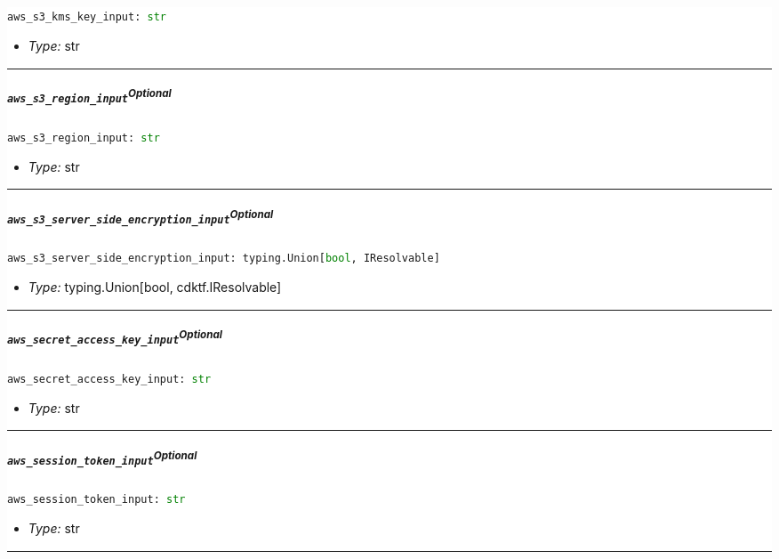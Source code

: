 ```python
aws_s3_kms_key_input: str
```

- *Type:* str

---

##### `aws_s3_region_input`<sup>Optional</sup> <a name="aws_s3_region_input" id="@cdktf/provider-vault.raftSnapshotAgentConfig.RaftSnapshotAgentConfig.property.awsS3RegionInput"></a>

```python
aws_s3_region_input: str
```

- *Type:* str

---

##### `aws_s3_server_side_encryption_input`<sup>Optional</sup> <a name="aws_s3_server_side_encryption_input" id="@cdktf/provider-vault.raftSnapshotAgentConfig.RaftSnapshotAgentConfig.property.awsS3ServerSideEncryptionInput"></a>

```python
aws_s3_server_side_encryption_input: typing.Union[bool, IResolvable]
```

- *Type:* typing.Union[bool, cdktf.IResolvable]

---

##### `aws_secret_access_key_input`<sup>Optional</sup> <a name="aws_secret_access_key_input" id="@cdktf/provider-vault.raftSnapshotAgentConfig.RaftSnapshotAgentConfig.property.awsSecretAccessKeyInput"></a>

```python
aws_secret_access_key_input: str
```

- *Type:* str

---

##### `aws_session_token_input`<sup>Optional</sup> <a name="aws_session_token_input" id="@cdktf/provider-vault.raftSnapshotAgentConfig.RaftSnapshotAgentConfig.property.awsSessionTokenInput"></a>

```python
aws_session_token_input: str
```

- *Type:* str

---
